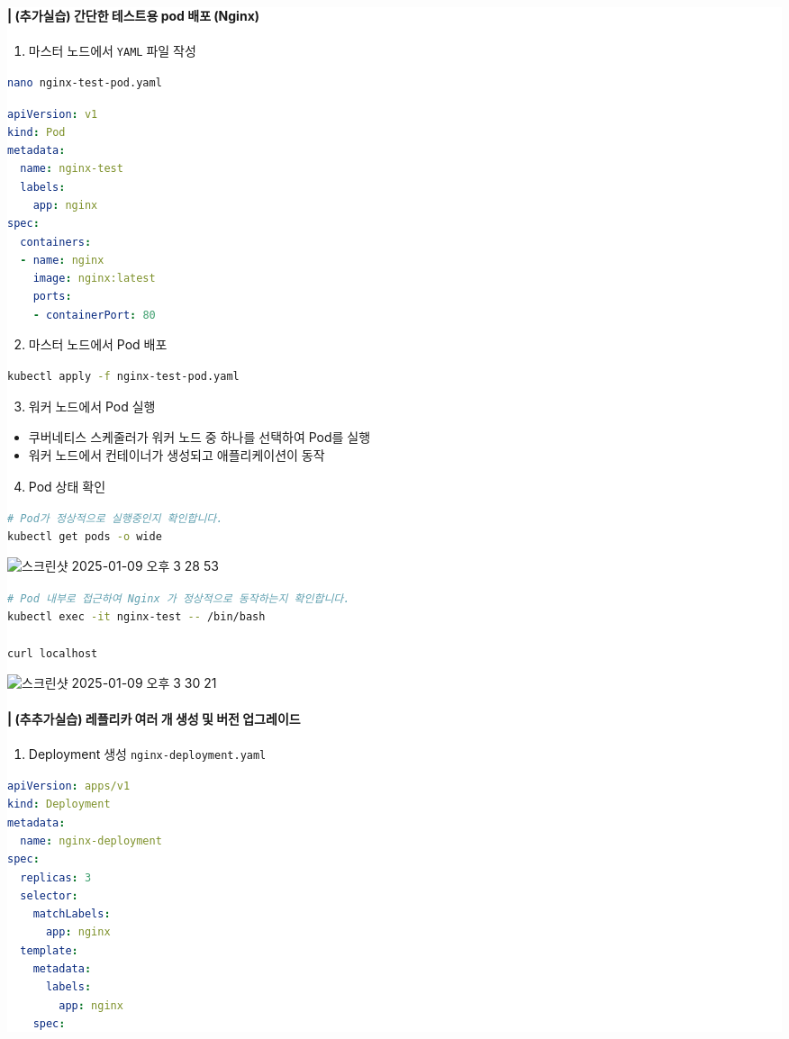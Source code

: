 #### | (추가실습) 간단한 테스트용 pod 배포 (Nginx)

1. 마스터 노드에서 `YAML` 파일 작성

```bash
nano nginx-test-pod.yaml
```

```yaml
apiVersion: v1
kind: Pod
metadata:
  name: nginx-test
  labels:
    app: nginx
spec:
  containers:
  - name: nginx
    image: nginx:latest
    ports:
    - containerPort: 80
```

2. 마스터 노드에서 Pod 배포

```bash
kubectl apply -f nginx-test-pod.yaml
```

3. 워커 노드에서 Pod 실행

- 쿠버네티스 스케줄러가 워커 노드 중 하나를 선택하여 Pod를 실행
- 워커 노드에서 컨테이너가 생성되고 애플리케이션이 동작

4. Pod 상태 확인

```bash
# Pod가 정상적으로 실행중인지 확인합니다.
kubectl get pods -o wide
```
<img width="600" alt="스크린샷 2025-01-09 오후 3 28 53" src="https://github.com/user-attachments/assets/3c6c41d7-9353-48a3-bdcd-3c0e748c6095" />

```bash
# Pod 내부로 접근하여 Nginx 가 정상적으로 동작하는지 확인합니다.
kubectl exec -it nginx-test -- /bin/bash

curl localhost
```
<img width="600" alt="스크린샷 2025-01-09 오후 3 30 21" src="https://github.com/user-attachments/assets/3c1f36c0-4632-421a-818e-3954a9a173bb" />


#### | (추추가실습) 레플리카 여러 개 생성 및 버전 업그레이드

1. Deployment 생성 `nginx-deployment.yaml`

```yaml
apiVersion: apps/v1
kind: Deployment
metadata:
  name: nginx-deployment
spec:
  replicas: 3
  selector:
    matchLabels:
      app: nginx
  template:
    metadata:
      labels:
        app: nginx
    spec:
```